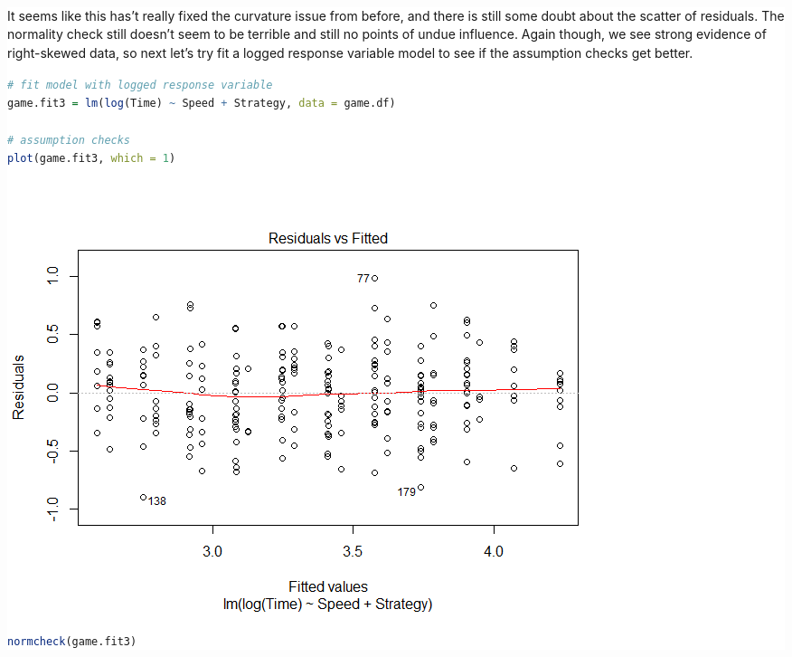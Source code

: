 It seems like this has’t really fixed the curvature issue from before,
and there is still some doubt about the scatter of residuals. The
normality check still doesn’t seem to be terrible and still no points of
undue influence. Again though, we see strong evidence of right-skewed
data, so next let’s try fit a logged response variable model to see if
the assumption checks get better.

``` r
# fit model with logged response variable
game.fit3 = lm(log(Time) ~ Speed + Strategy, data = game.df)

# assumption checks
plot(game.fit3, which = 1)
```

![](ENG314A3_files/figure-gfm/unnamed-chunk-10-1.png)

``` r
normcheck(game.fit3)
```
